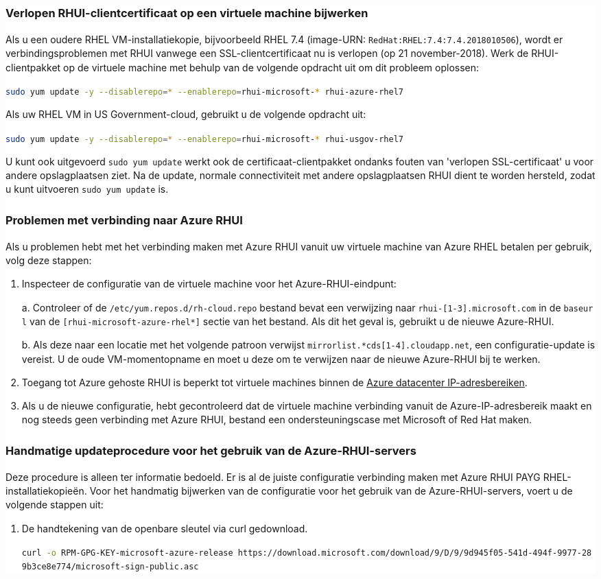### <a name="update-expired-rhui-client-certificate-on-a-vm"></a>Verlopen RHUI-clientcertificaat op een virtuele machine bijwerken

Als u een oudere RHEL VM-installatiekopie, bijvoorbeeld RHEL 7.4 (image-URN: `RedHat:RHEL:7.4:7.4.2018010506`), wordt er verbindingsproblemen met RHUI vanwege een SSL-clientcertificaat nu is verlopen (op 21 november-2018). Werk de RHUI-clientpakket op de virtuele machine met behulp van de volgende opdracht uit om dit probleem oplossen:

```bash
sudo yum update -y --disablerepo=* --enablerepo=rhui-microsoft-* rhui-azure-rhel7
```

Als uw RHEL VM in US Government-cloud, gebruikt u de volgende opdracht uit:
```bash
sudo yum update -y --disablerepo=* --enablerepo=rhui-microsoft-* rhui-usgov-rhel7
```

U kunt ook uitgevoerd `sudo yum update` werkt ook de certificaat-clientpakket ondanks fouten van 'verlopen SSL-certificaat' u voor andere opslagplaatsen ziet. Na de update, normale connectiviteit met andere opslagplaatsen RHUI dient te worden hersteld, zodat u kunt uitvoeren `sudo yum update` is.


### <a name="troubleshoot-connection-problems-to-azure-rhui"></a>Problemen met verbinding naar Azure RHUI
Als u problemen hebt met het verbinding maken met Azure RHUI vanuit uw virtuele machine van Azure RHEL betalen per gebruik, volg deze stappen:

1. Inspecteer de configuratie van de virtuele machine voor het Azure-RHUI-eindpunt:

    a. Controleer of de `/etc/yum.repos.d/rh-cloud.repo` bestand bevat een verwijzing naar `rhui-[1-3].microsoft.com` in de `baseurl` van de `[rhui-microsoft-azure-rhel*]` sectie van het bestand. Als dit het geval is, gebruikt u de nieuwe Azure-RHUI.

    b. Als deze naar een locatie met het volgende patroon verwijst `mirrorlist.*cds[1-4].cloudapp.net`, een configuratie-update is vereist. U de oude VM-momentopname en moet u deze om te verwijzen naar de nieuwe Azure-RHUI bij te werken.

1. Toegang tot Azure gehoste RHUI is beperkt tot virtuele machines binnen de [Azure datacenter IP-adresbereiken](https://www.microsoft.com/download/details.aspx?id=41653).

1. Als u de nieuwe configuratie, hebt gecontroleerd dat de virtuele machine verbinding vanuit de Azure-IP-adresbereik maakt en nog steeds geen verbinding met Azure RHUI, bestand een ondersteuningscase met Microsoft of Red Hat maken.

### <a name="manual-update-procedure-to-use-the-azure-rhui-servers"></a>Handmatige updateprocedure voor het gebruik van de Azure-RHUI-servers
Deze procedure is alleen ter informatie bedoeld. Er is al de juiste configuratie verbinding maken met Azure RHUI PAYG RHEL-installatiekopieën. Voor het handmatig bijwerken van de configuratie voor het gebruik van de Azure-RHUI-servers, voert u de volgende stappen uit:

1. De handtekening van de openbare sleutel via curl gedownload.

   ```bash
   curl -o RPM-GPG-KEY-microsoft-azure-release https://download.microsoft.com/download/9/D/9/9d945f05-541d-494f-9977-289b3ce8e774/microsoft-sign-public.asc
   ```
